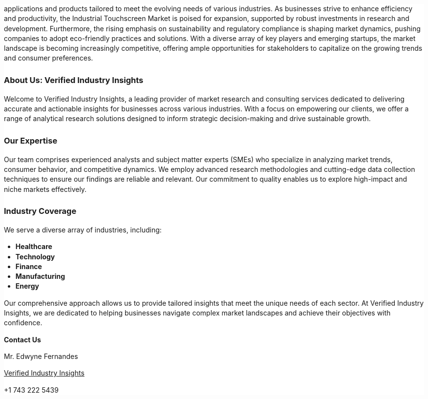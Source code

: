 applications and products tailored to meet the evolving needs of various industries. As businesses strive to enhance efficiency and productivity, the Industrial Touchscreen Market is poised for expansion, supported by robust investments in research and development. Furthermore, the rising emphasis on sustainability and regulatory compliance is shaping market dynamics, pushing companies to adopt eco-friendly practices and solutions. With a diverse array of key players and emerging startups, the market landscape is becoming increasingly competitive, offering ample opportunities for stakeholders to capitalize on the growing trends and consumer preferences.</p><h3>About Us: Verified Industry Insights</h3><p>Welcome to Verified Industry Insights, a leading provider of market research and consulting services dedicated to delivering accurate and actionable insights for businesses across various industries. With a focus on empowering our clients, we offer a range of analytical research solutions designed to inform strategic decision-making and drive sustainable growth.</p><h3>Our Expertise</h3><p>Our team comprises experienced analysts and subject matter experts (SMEs) who specialize in analyzing market trends, consumer behavior, and competitive dynamics. We employ advanced research methodologies and cutting-edge data collection techniques to ensure our findings are reliable and relevant. Our commitment to quality enables us to explore high-impact and niche markets effectively.</p><h3>Industry Coverage</h3><p>We serve a diverse array of industries, including:</p><ul><li><strong>Healthcare</strong></li><li><strong>Technology</strong></li><li><strong>Finance</strong></li><li><strong>Manufacturing</strong></li><li><strong>Energy</strong></li></ul><p>Our comprehensive approach allows us to provide tailored insights that meet the unique needs of each sector. At Verified Industry Insights, we are dedicated to helping businesses navigate complex market landscapes and achieve their objectives with confidence.</p><p><strong>Contact Us</strong></p><p>Mr. Edwyne Fernandes</p><p><a href="https://www.verifiedindustryinsights.com/">Verified Industry Insights</a></p><p>+1 743 222 5439</p>
